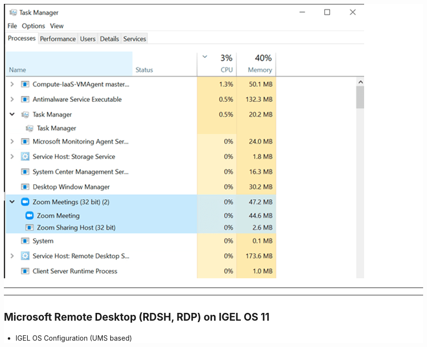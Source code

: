 ![image099](Images/HOWTO-UCC-Guide-099.png)

-----

-----

## Microsoft Remote Desktop (RDSH, RDP) on IGEL OS 11 

- IGEL OS Configuration (UMS based)
